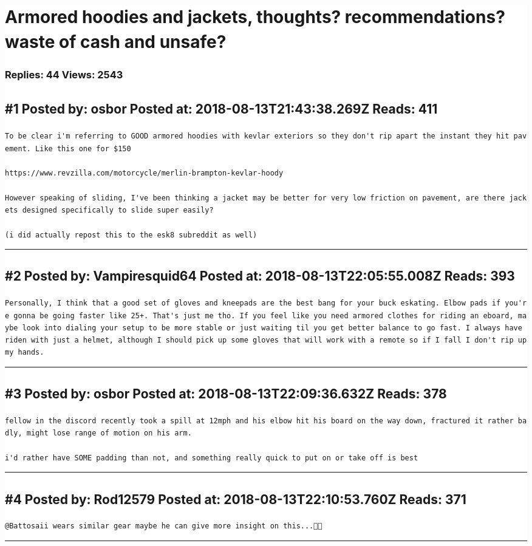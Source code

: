 # Armored hoodies and jackets, thoughts? recommendations? waste of cash and unsafe?

### Replies: 44 Views: 2543

## \#1 Posted by: osbor Posted at: 2018-08-13T21:43:38.269Z Reads: 411

```
To be clear i'm referring to GOOD armored hoodies with kevlar exteriors so they don't rip apart the instant they hit pavement. Like this one for $150

https://www.revzilla.com/motorcycle/merlin-brampton-kevlar-hoody

However speaking of sliding, I've been thinking a jacket may be better for very low friction on pavement, are there jackets designed specifically to slide super easily?

(i did actually repost this to the esk8 subreddit as well)
```

---
## \#2 Posted by: Vampiresquid64 Posted at: 2018-08-13T22:05:55.008Z Reads: 393

```
Personally, I think that a good set of gloves and kneepads are the best bang for your buck eskating. Elbow pads if you're gonna be going faster like 25+. That's just me tho. If you feel like you need armored clothes for riding an eboard, maybe look into dialing your setup to be more stable or just waiting til you get better balance to go fast. I always have riden with just a helmet, although I should pick up some gloves that will work with a remote so if I fall I don't rip up my hands.
```

---
## \#3 Posted by: osbor Posted at: 2018-08-13T22:09:36.632Z Reads: 378

```
fellow in the discord recently took a spill at 12mph and his elbow hit his board on the way down, fractured it rather badly, might lose range of motion on his arm.

i'd rather have SOME padding than not, and something really quick to put on or take off is best
```

---
## \#4 Posted by: Rod12579 Posted at: 2018-08-13T22:10:53.760Z Reads: 371

```
@Battosaii wears similar gear maybe he can give more insight on this...🤙🏾
```

---